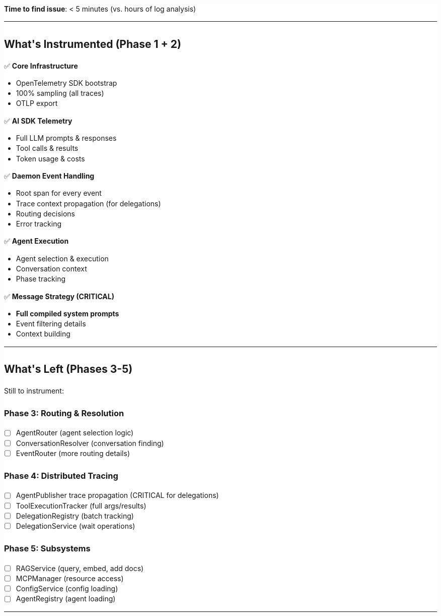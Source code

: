 **Time to find issue**: < 5 minutes (vs. hours of log analysis)

---

## What's Instrumented (Phase 1 + 2)

✅ **Core Infrastructure**
- OpenTelemetry SDK bootstrap
- 100% sampling (all traces)
- OTLP export

✅ **AI SDK Telemetry**
- Full LLM prompts & responses
- Tool calls & results
- Token usage & costs

✅ **Daemon Event Handling**
- Root span for every event
- Trace context propagation (for delegations)
- Routing decisions
- Error tracking

✅ **Agent Execution**
- Agent selection & execution
- Conversation context
- Phase tracking

✅ **Message Strategy (CRITICAL)**
- **Full compiled system prompts**
- Event filtering details
- Context building

---

## What's Left (Phases 3-5)

Still to instrument:

### Phase 3: Routing & Resolution
- [ ] AgentRouter (agent selection logic)
- [ ] ConversationResolver (conversation finding)
- [ ] EventRouter (more routing details)

### Phase 4: Distributed Tracing
- [ ] AgentPublisher trace propagation (CRITICAL for delegations)
- [ ] ToolExecutionTracker (full args/results)
- [ ] DelegationRegistry (batch tracking)
- [ ] DelegationService (wait operations)

### Phase 5: Subsystems
- [ ] RAGService (query, embed, add docs)
- [ ] MCPManager (resource access)
- [ ] ConfigService (config loading)
- [ ] AgentRegistry (agent loading)

---